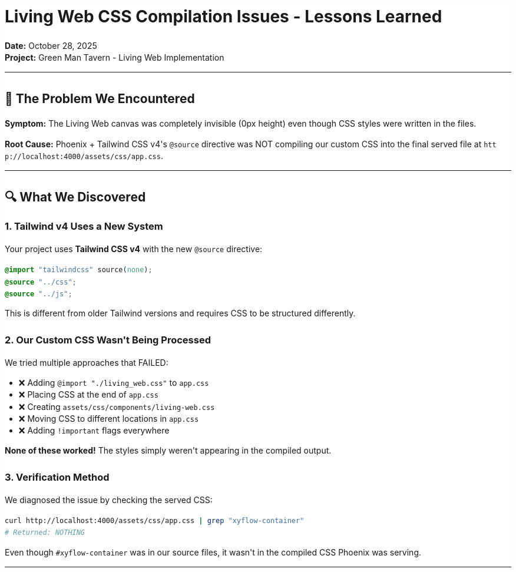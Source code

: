 # Living Web CSS Compilation Issues - Lessons Learned

**Date:** October 28, 2025  
**Project:** Green Man Tavern - Living Web Implementation

---

## 🎯 The Problem We Encountered

**Symptom:** The Living Web canvas was completely invisible (0px height) even though CSS styles were written in the files.

**Root Cause:** Phoenix + Tailwind CSS v4's `@source` directive was NOT compiling our custom CSS into the final served file at `http://localhost:4000/assets/css/app.css`.

---

## 🔍 What We Discovered

### 1. Tailwind v4 Uses a New System

Your project uses **Tailwind CSS v4** with the new `@source` directive:

```css
@import "tailwindcss" source(none);
@source "../css";
@source "../js";
```

This is different from older Tailwind versions and requires CSS to be structured differently.

### 2. Our Custom CSS Wasn't Being Processed

We tried multiple approaches that FAILED:
- ❌ Adding `@import "./living_web.css"` to `app.css`
- ❌ Placing CSS at the end of `app.css`
- ❌ Creating `assets/css/components/living-web.css`
- ❌ Moving CSS to different locations in `app.css`
- ❌ Adding `!important` flags everywhere

**None of these worked!** The styles simply weren't appearing in the compiled output.

### 3. Verification Method

We diagnosed the issue by checking the served CSS:

```bash
curl http://localhost:4000/assets/css/app.css | grep "xyflow-container"
# Returned: NOTHING
```

Even though `#xyflow-container` was in our source files, it wasn't in the compiled CSS Phoenix was serving.

---